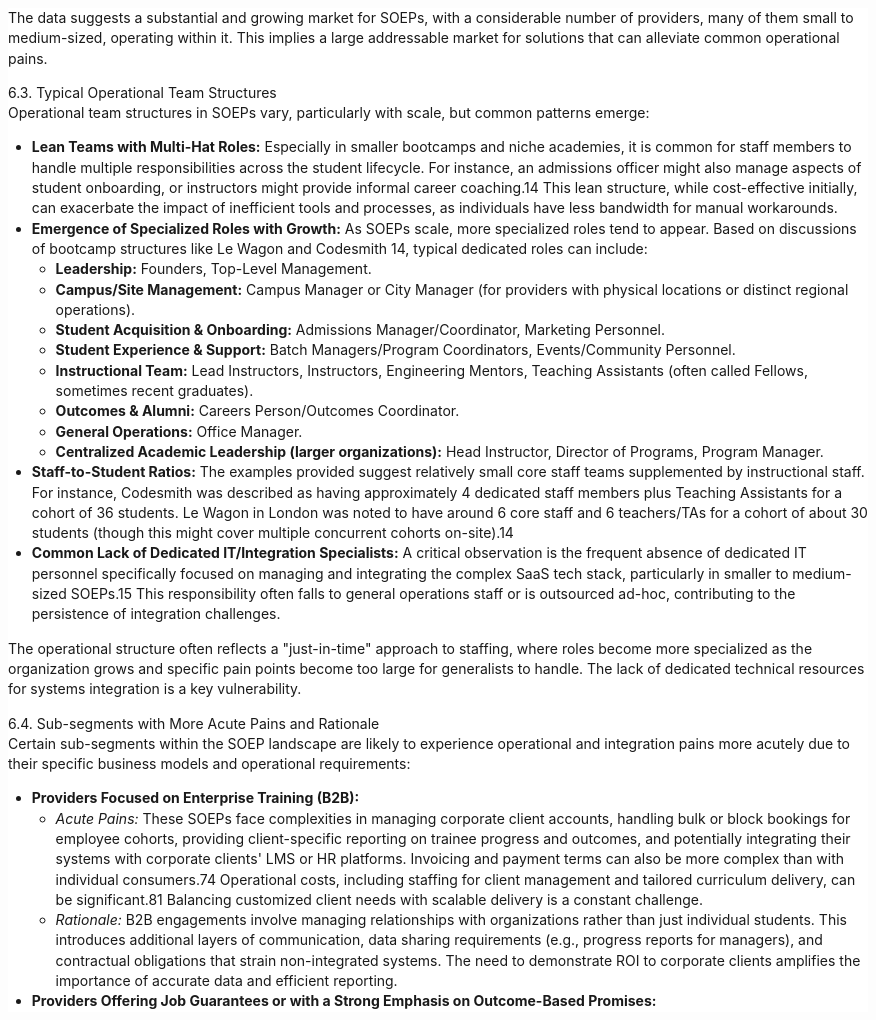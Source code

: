 The data suggests a substantial and growing market for SOEPs, with a considerable number of providers, many of them small to medium-sized, operating within it. This implies a large addressable market for solutions that can alleviate common operational pains.

6.3. Typical Operational Team Structures  
Operational team structures in SOEPs vary, particularly with scale, but common patterns emerge:

* **Lean Teams with Multi-Hat Roles:** Especially in smaller bootcamps and niche academies, it is common for staff members to handle multiple responsibilities across the student lifecycle. For instance, an admissions officer might also manage aspects of student onboarding, or instructors might provide informal career coaching.14 This lean structure, while cost-effective initially, can exacerbate the impact of inefficient tools and processes, as individuals have less bandwidth for manual workarounds.  
* **Emergence of Specialized Roles with Growth:** As SOEPs scale, more specialized roles tend to appear. Based on discussions of bootcamp structures like Le Wagon and Codesmith 14, typical dedicated roles can include:  
  * **Leadership:** Founders, Top-Level Management.  
  * **Campus/Site Management:** Campus Manager or City Manager (for providers with physical locations or distinct regional operations).  
  * **Student Acquisition & Onboarding:** Admissions Manager/Coordinator, Marketing Personnel.  
  * **Student Experience & Support:** Batch Managers/Program Coordinators, Events/Community Personnel.  
  * **Instructional Team:** Lead Instructors, Instructors, Engineering Mentors, Teaching Assistants (often called Fellows, sometimes recent graduates).  
  * **Outcomes & Alumni:** Careers Person/Outcomes Coordinator.  
  * **General Operations:** Office Manager.  
  * **Centralized Academic Leadership (larger organizations):** Head Instructor, Director of Programs, Program Manager.  
* **Staff-to-Student Ratios:** The examples provided suggest relatively small core staff teams supplemented by instructional staff. For instance, Codesmith was described as having approximately 4 dedicated staff members plus Teaching Assistants for a cohort of 36 students. Le Wagon in London was noted to have around 6 core staff and 6 teachers/TAs for a cohort of about 30 students (though this might cover multiple concurrent cohorts on-site).14  
* **Common Lack of Dedicated IT/Integration Specialists:** A critical observation is the frequent absence of dedicated IT personnel specifically focused on managing and integrating the complex SaaS tech stack, particularly in smaller to medium-sized SOEPs.15 This responsibility often falls to general operations staff or is outsourced ad-hoc, contributing to the persistence of integration challenges.

The operational structure often reflects a "just-in-time" approach to staffing, where roles become more specialized as the organization grows and specific pain points become too large for generalists to handle. The lack of dedicated technical resources for systems integration is a key vulnerability.

6.4. Sub-segments with More Acute Pains and Rationale  
Certain sub-segments within the SOEP landscape are likely to experience operational and integration pains more acutely due to their specific business models and operational requirements:

* **Providers Focused on Enterprise Training (B2B):**  
  * *Acute Pains:* These SOEPs face complexities in managing corporate client accounts, handling bulk or block bookings for employee cohorts, providing client-specific reporting on trainee progress and outcomes, and potentially integrating their systems with corporate clients' LMS or HR platforms. Invoicing and payment terms can also be more complex than with individual consumers.74 Operational costs, including staffing for client management and tailored curriculum delivery, can be significant.81 Balancing customized client needs with scalable delivery is a constant challenge.  
  * *Rationale:* B2B engagements involve managing relationships with organizations rather than just individual students. This introduces additional layers of communication, data sharing requirements (e.g., progress reports for managers), and contractual obligations that strain non-integrated systems. The need to demonstrate ROI to corporate clients amplifies the importance of accurate data and efficient reporting.  
* **Providers Offering Job Guarantees or with a Strong Emphasis on Outcome-Based Promises:**  
